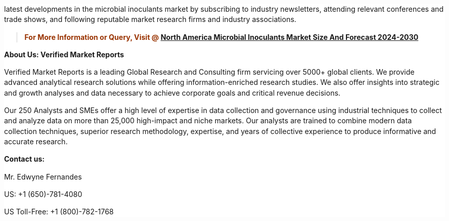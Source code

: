 latest developments in the microbial inoculants market by subscribing to industry newsletters, attending relevant conferences and trade shows, and following reputable market research firms and industry associations.</p></body></html></p><blockquote><p><span style="color: #993300;"><strong>For More Information or Query, Visit @ <a href="https://www.verifiedmarketreports.com/product/microbial-inoculants-market-size-and-forecast/">North America Microbial Inoculants Market Size And Forecast 2024-2030</a></strong></span></p></blockquote><p><strong>About Us: Verified Market Reports</strong></p><p>Verified Market Reports is a leading Global Research and Consulting firm servicing over 5000+ global clients. We provide advanced analytical research solutions while offering information-enriched research studies. We also offer insights into strategic and growth analyses and data necessary to achieve corporate goals and critical revenue decisions.</p><p>Our 250 Analysts and SMEs offer a high level of expertise in data collection and governance using industrial techniques to collect and analyze data on more than 25,000 high-impact and niche markets. Our analysts are trained to combine modern data collection techniques, superior research methodology, expertise, and years of collective experience to produce informative and accurate research.</p><p><strong>Contact us:</strong></p><p>Mr. Edwyne Fernandes</p><p>US: +1 (650)-781-4080</p><p>US Toll-Free: +1 (800)-782-1768</p>
